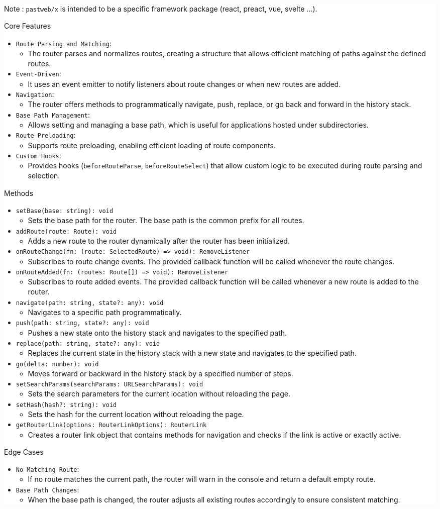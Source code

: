 Note : `pastweb/x` is intended to be a specific framework package (react, preact, vue, svelte ...).

Core Features
* `Route Parsing and Matching`:
  * The router parses and normalizes routes, creating a structure that allows efficient matching of paths against the defined routes.
* `Event-Driven`:
  * It uses an event emitter to notify listeners about route changes or when new routes are added.
* `Navigation`:
  * The router offers methods to programmatically navigate, push, replace, or go back and forward in the history stack.
* `Base Path Management`:
  * Allows setting and managing a base path, which is useful for applications hosted under subdirectories.
* `Route Preloading`:
  * Supports route preloading, enabling efficient loading of route components.
* `Custom Hooks`:
  * Provides hooks (`beforeRouteParse`, `beforeRouteSelect`) that allow custom logic to be executed during route parsing and selection.

Methods
* `setBase(base: string): void`
  * Sets the base path for the router. The base path is the common prefix for all routes.
* `addRoute(route: Route): void`
  * Adds a new route to the router dynamically after the router has been initialized.
* `onRouteChange(fn: (route: SelectedRoute) => void): RemoveListener`
  * Subscribes to route change events. The provided callback function will be called whenever the route changes.
* `onRouteAdded(fn: (routes: Route[]) => void): RemoveListener`
  * Subscribes to route added events. The provided callback function will be called whenever a new route is added to the router.
* `navigate(path: string, state?: any): void`
  * Navigates to a specific path programmatically.
* `push(path: string, state?: any): void`
  * Pushes a new state onto the history stack and navigates to the specified path.
* `replace(path: string, state?: any): void`
  * Replaces the current state in the history stack with a new state and navigates to the specified path.
* `go(delta: number): void`
  * Moves forward or backward in the history stack by a specified number of steps.
* `setSearchParams(searchParams: URLSearchParams): void`
  * Sets the search parameters for the current location without reloading the page.
* `setHash(hash?: string): void`
  * Sets the hash for the current location without reloading the page.
* `getRouterLink(options: RouterLinkOptions): RouterLink`
  * Creates a router link object that contains methods for navigation and checks if the link is active or exactly active.

Edge Cases
* `No Matching Route`:
  * If no route matches the current path, the router will warn in the console and return a default empty route.
* `Base Path Changes`:
  * When the base path is changed, the router adjusts all existing routes accordingly to ensure consistent matching.
